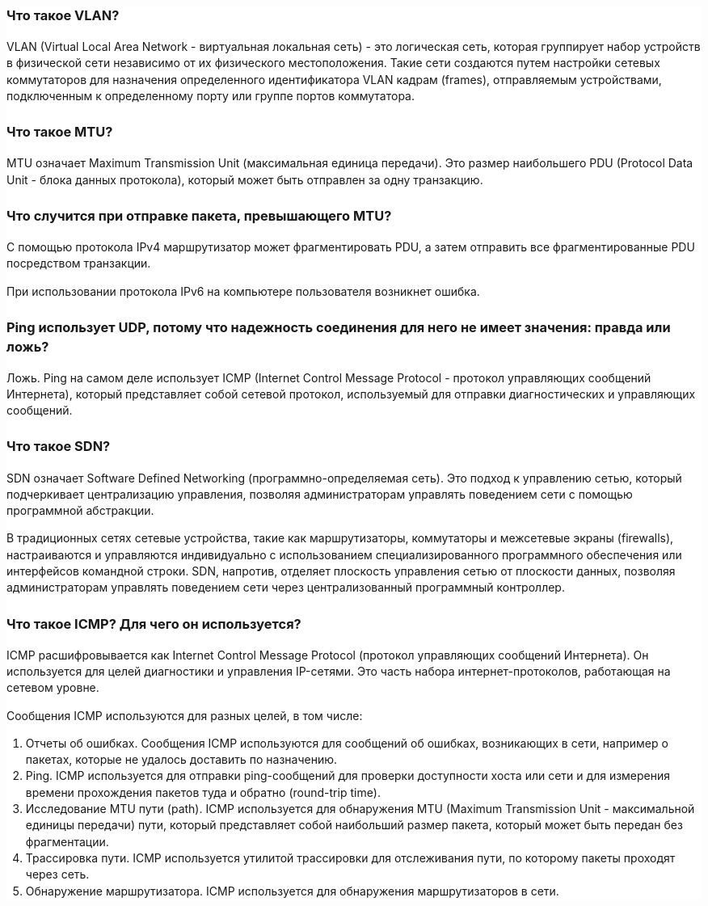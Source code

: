 ### Что такое VLAN?

VLAN (Virtual Local Area Network - виртуальная локальная сеть) - это логическая сеть, которая группирует набор устройств в физической сети независимо от их физического местоположения. Такие сети создаются путем настройки сетевых коммутаторов для назначения определенного идентификатора VLAN кадрам (frames), отправляемым устройствами, подключенным к определенному порту или группе портов коммутатора.

### Что такое MTU?

MTU означает Maximum Transmission Unit (максимальная единица передачи). Это размер наибольшего PDU (Protocol Data Unit - блока данных протокола), который может быть отправлен за одну транзакцию.

### Что случится при отправке пакета, превышающего MTU?

С помощью протокола IPv4 маршрутизатор может фрагментировать PDU, а затем отправить все фрагментированные PDU посредством транзакции.

При использовании протокола IPv6 на компьютере пользователя возникнет ошибка.

### Ping использует UDP, потому что надежность соединения для него не имеет значения: правда или ложь?

Ложь. Ping на самом деле использует ICMP (Internet Control Message Protocol - протокол управляющих сообщений Интернета), который представляет собой сетевой протокол, используемый для отправки диагностических и управляющих сообщений.

### Что такое SDN?

SDN означает Software Defined Networking (программно-определяемая сеть). Это подход к управлению сетью, который подчеркивает централизацию управления, позволяя администраторам управлять поведением сети с помощью программной абстракции.

В традиционных сетях сетевые устройства, такие как маршрутизаторы, коммутаторы и межсетевые экраны (firewalls), настраиваются и управляются индивидуально с использованием специализированного программного обеспечения или интерфейсов командной строки. SDN, напротив, отделяет плоскость управления сетью от плоскости данных, позволяя администраторам управлять поведением сети через централизованный программный контроллер.

### Что такое ICMP? Для чего он используется?

ICMP расшифровывается как Internet Control Message Protocol (протокол управляющих сообщений Интернета). Он используется для целей диагностики и управления IP-сетями. Это часть набора интернет-протоколов, работающая на сетевом уровне.

Сообщения ICMP используются для разных целей, в том числе:

1. Отчеты об ошибках. Сообщения ICMP используются для сообщений об ошибках, возникающих в сети, например о пакетах, которые не удалось доставить по назначению.
2. Ping. ICMP используется для отправки ping-сообщений для проверки доступности хоста или сети и для измерения времени прохождения пакетов туда и обратно (round-trip time).
3. Исследование MTU пути (path). ICMP используется для обнаружения MTU (Maximum Transmission Unit - максимальной единицы передачи) пути, который представляет собой наибольший размер пакета, который может быть передан без фрагментации.
4. Трассировка пути. ICMP используется утилитой трассировки для отслеживания пути, по которому пакеты проходят через сеть.
5. Обнаружение маршрутизатора. ICMP используется для обнаружения маршрутизаторов в сети.

